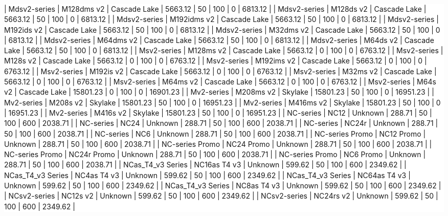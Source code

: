 | Mdsv2-series                                          | M128dms v2    | Cascade Lake      | 5663.12           | 50                 | 100             | 0               | 6813.12  |
| Mdsv2-series                                          | M128ds v2     | Cascade Lake      | 5663.12           | 50                 | 100             | 0               | 6813.12  |
| Mdsv2-series                                          | M192idms v2   | Cascade Lake      | 5663.12           | 50                 | 100             | 0               | 6813.12  |
| Mdsv2-series                                          | M192ids v2    | Cascade Lake      | 5663.12           | 50                 | 100             | 0               | 6813.12  |
| Mdsv2-series                                          | M32dms v2     | Cascade Lake      | 5663.12           | 50                 | 100             | 0               | 6813.12  |
| Mdsv2-series                                          | M64dms v2     | Cascade Lake      | 5663.12           | 50                 | 100             | 0               | 6813.12  |
| Mdsv2-series                                          | M64ds v2      | Cascade Lake      | 5663.12           | 50                 | 100             | 0               | 6813.12  |
| Msv2-series                                           | M128ms v2     | Cascade Lake      | 5663.12           | 0                  | 100             | 0               | 6763.12  |
| Msv2-series                                           | M128s v2      | Cascade Lake      | 5663.12           | 0                  | 100             | 0               | 6763.12  |
| Msv2-series                                           | M192ims v2    | Cascade Lake      | 5663.12           | 0                  | 100             | 0               | 6763.12  |
| Msv2-series                                           | M192is v2     | Cascade Lake      | 5663.12           | 0                  | 100             | 0               | 6763.12  |
| Msv2-series                                           | M32ms v2      | Cascade Lake      | 5663.12           | 0                  | 100             | 0               | 6763.12  |
| Msv2-series                                           | M64ms v2      | Cascade Lake      | 5663.12           | 0                  | 100             | 0               | 6763.12  |
| Msv2-series                                           | M64s v2       | Cascade Lake      | 15801.23          | 0                  | 100             | 0               | 16901.23 |
| Mv2-series                                            | M208ms v2     | Skylake           | 15801.23          | 50                 | 100             | 0               | 16951.23 |
| Mv2-series                                            | M208s v2      | Skylake           | 15801.23          | 50                 | 100             | 0               | 16951.23 |
| Mv2-series                                            | M416ms v2     | Skylake           | 15801.23          | 50                 | 100             | 0               | 16951.23 |
| Mv2-series                                            | M416s v2      | Skylake           | 15801.23          | 50                 | 100             | 0               | 16951.23 |
| NC-series                                             | NC12          | Unknown           | 288.71            | 50                 | 100             | 600             | 2038.71  |
| NC-series                                             | NC24          | Unknown           | 288.71            | 50                 | 100             | 600             | 2038.71  |
| NC-series                                             | NC24r         | Unknown           | 288.71            | 50                 | 100             | 600             | 2038.71  |
| NC-series                                             | NC6           | Unknown           | 288.71            | 50                 | 100             | 600             | 2038.71  |
| NC-series Promo                                       | NC12 Promo    | Unknown           | 288.71            | 50                 | 100             | 600             | 2038.71  |
| NC-series Promo                                       | NC24 Promo    | Unknown           | 288.71            | 50                 | 100             | 600             | 2038.71  |
| NC-series Promo                                       | NC24r Promo   | Unknown           | 288.71            | 50                 | 100             | 600             | 2038.71  |
| NC-series Promo                                       | NC6 Promo     | Unknown           | 288.71            | 50                 | 100             | 600             | 2038.71  |
| NCas_T4_v3 Series                                     | NC16as T4 v3  | Unknown           | 599.62            | 50                 | 100             | 600             | 2349.62  |
| NCas_T4_v3 Series                                     | NC4as T4 v3   | Unknown           | 599.62            | 50                 | 100             | 600             | 2349.62  |
| NCas_T4_v3 Series                                     | NC64as T4 v3  | Unknown           | 599.62            | 50                 | 100             | 600             | 2349.62  |
| NCas_T4_v3 Series                                     | NC8as T4 v3   | Unknown           | 599.62            | 50                 | 100             | 600             | 2349.62  |
| NCsv2-series                                          | NC12s v2      | Unknown           | 599.62            | 50                 | 100             | 600             | 2349.62  |
| NCsv2-series                                          | NC24rs v2     | Unknown           | 599.62            | 50                 | 100             | 600             | 2349.62  |